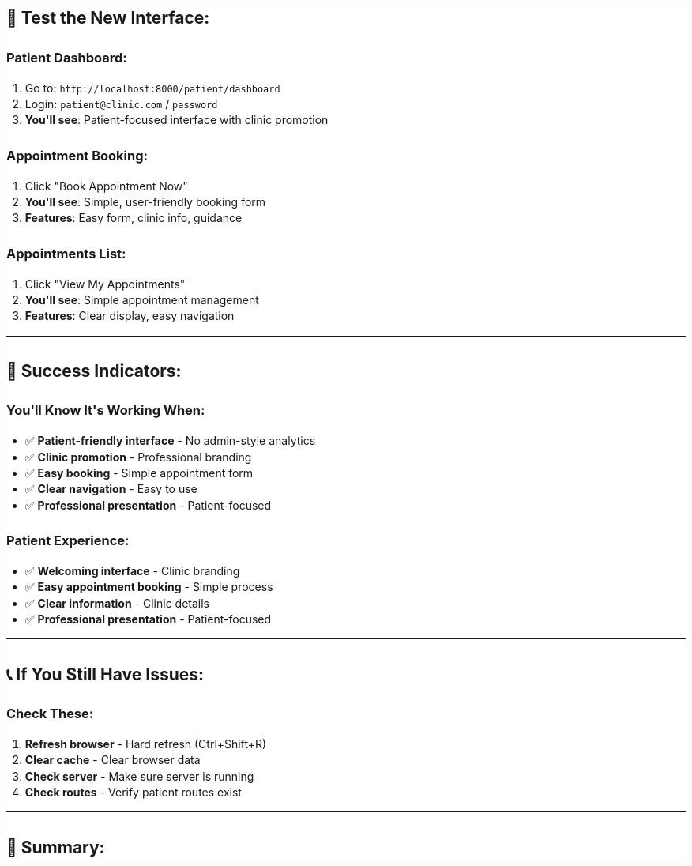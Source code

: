 
## **🚀 Test the New Interface:**

### **Patient Dashboard:**
1. Go to: `http://localhost:8000/patient/dashboard`
2. Login: `patient@clinic.com` / `password`
3. **You'll see**: Patient-focused interface with clinic promotion

### **Appointment Booking:**
1. Click "Book Appointment Now"
2. **You'll see**: Simple, user-friendly booking form
3. **Features**: Easy form, clinic info, guidance

### **Appointments List:**
1. Click "View My Appointments"
2. **You'll see**: Simple appointment management
3. **Features**: Clear display, easy navigation

---

## **🎉 Success Indicators:**

### **You'll Know It's Working When:**
- ✅ **Patient-friendly interface** - No admin-style analytics
- ✅ **Clinic promotion** - Professional branding
- ✅ **Easy booking** - Simple appointment form
- ✅ **Clear navigation** - Easy to use
- ✅ **Professional presentation** - Patient-focused

### **Patient Experience:**
- ✅ **Welcoming interface** - Clinic branding
- ✅ **Easy appointment booking** - Simple process
- ✅ **Clear information** - Clinic details
- ✅ **Professional presentation** - Patient-focused

---

## **📞 If You Still Have Issues:**

### **Check These:**
1. **Refresh browser** - Hard refresh (Ctrl+Shift+R)
2. **Clear cache** - Clear browser data
3. **Check server** - Make sure server is running
4. **Check routes** - Verify patient routes exist

---

## **🎯 Summary:**
